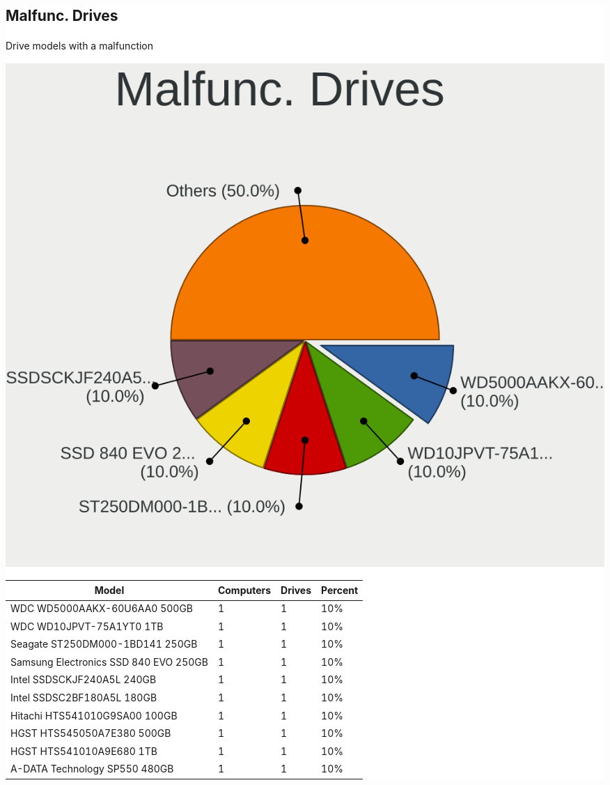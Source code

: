 Malfunc. Drives
---------------

Drive models with a malfunction

![Malfunc. Drives](./images/pie_chart_bsd/drive_malfunc.svg)


| Model                                 | Computers | Drives | Percent |
|---------------------------------------|-----------|--------|---------|
| WDC WD5000AAKX-60U6AA0 500GB          | 1         | 1      | 10%     |
| WDC WD10JPVT-75A1YT0 1TB              | 1         | 1      | 10%     |
| Seagate ST250DM000-1BD141 250GB       | 1         | 1      | 10%     |
| Samsung Electronics SSD 840 EVO 250GB | 1         | 1      | 10%     |
| Intel SSDSCKJF240A5L 240GB            | 1         | 1      | 10%     |
| Intel SSDSC2BF180A5L 180GB            | 1         | 1      | 10%     |
| Hitachi HTS541010G9SA00 100GB         | 1         | 1      | 10%     |
| HGST HTS545050A7E380 500GB            | 1         | 1      | 10%     |
| HGST HTS541010A9E680 1TB              | 1         | 1      | 10%     |
| A-DATA Technology SP550 480GB         | 1         | 1      | 10%     |
